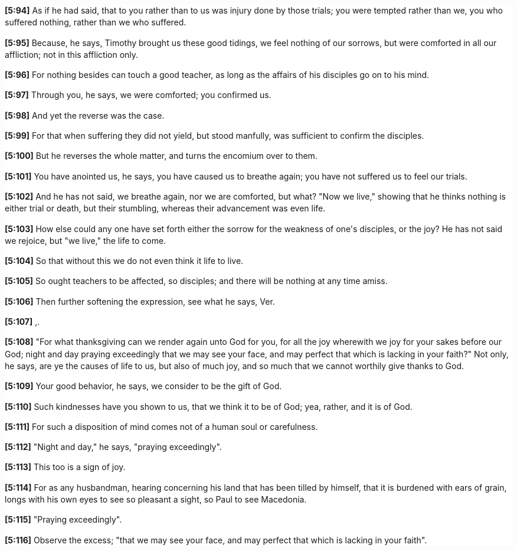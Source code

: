 **[5:94]** As if he had said, that to you rather than to us was injury done by those trials; you were tempted rather than we, you who suffered nothing, rather than we who suffered.

**[5:95]** Because, he says, Timothy brought us these good tidings, we feel nothing of our sorrows, but were comforted in all our affliction; not in this affliction only.

**[5:96]** For nothing besides can touch a good teacher, as long as the affairs of his disciples go on to his mind.

**[5:97]** Through you, he says, we were comforted; you confirmed us.

**[5:98]** And yet the reverse was the case.

**[5:99]** For that when suffering they did not yield, but stood manfully, was sufficient to confirm the disciples.

**[5:100]** But he reverses the whole matter, and turns the encomium over to them.

**[5:101]** You have anointed us, he says, you have caused us to breathe again; you have not suffered us to feel our trials.

**[5:102]** And he has not said, we breathe again, nor we are comforted, but what? "Now we live," showing that he thinks nothing is either trial or death, but their stumbling, whereas their advancement was even life.

**[5:103]** How else could any one have set forth either the sorrow for the weakness of one's disciples, or the joy? He has not said we rejoice, but "we live," the life to come.

**[5:104]** So that without this we do not even think it life to live.

**[5:105]** So ought teachers to be affected, so disciples; and there will be nothing at any time amiss.

**[5:106]** Then further softening the expression, see what he says,  Ver.

**[5:107]** ,.

**[5:108]** "For what thanksgiving can we render again unto God for you, for all the joy wherewith we joy for your sakes before our God; night and day praying exceedingly that we may see your face, and may perfect that which is lacking in your faith?"  Not only, he says, are ye the causes of life to us, but also of much joy, and so much that we cannot worthily give thanks to God.

**[5:109]** Your good behavior, he says, we consider to be the gift of God.

**[5:110]** Such kindnesses have you shown to us, that we think it to be of God; yea, rather, and it is of God.

**[5:111]** For such a disposition of mind comes not of a human soul or carefulness.

**[5:112]** "Night and day," he says, "praying exceedingly".

**[5:113]** This too is a sign of joy.

**[5:114]** For as any husbandman, hearing concerning his land that has been tilled by himself, that it is burdened with ears of grain, longs with his own eyes to see so pleasant a sight, so Paul to see Macedonia.

**[5:115]** "Praying exceedingly".

**[5:116]** Observe the excess; "that we may see your face, and may perfect that which is lacking in your faith".
